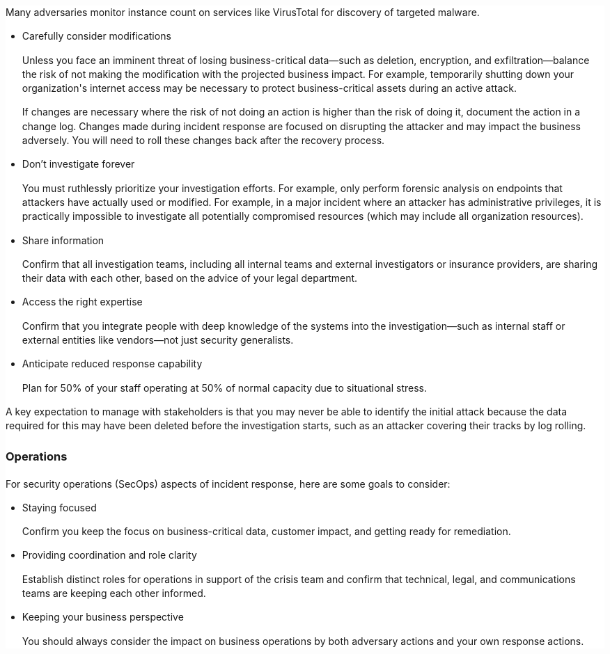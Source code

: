    Many adversaries monitor instance count on services like VirusTotal for discovery of targeted malware.

- Carefully consider modifications

   Unless you face an imminent threat of losing business-critical data&mdash;such as deletion, encryption, and exfiltration&mdash;balance the risk of not making the modification with the projected business impact. For example, temporarily shutting down your organization's internet access may be necessary to protect business-critical assets during an active attack.

   If changes are necessary where the risk of not doing an action is higher than the risk of doing it, document the action in a change log. Changes made during incident response are focused on disrupting the attacker and may impact the business adversely. You will need to roll these changes back after the recovery process.

- Don’t investigate forever

   You must ruthlessly prioritize your investigation efforts. For example, only perform forensic analysis on endpoints that attackers have actually used or modified. For example, in a major incident where an attacker has administrative privileges, it is practically impossible to investigate all potentially compromised resources (which may include all organization resources). 

- Share information

   Confirm that all investigation teams, including all internal teams and external investigators or insurance providers, are sharing their data with each other, based on the advice of your legal department.  

- Access the right expertise

   Confirm that you integrate people with deep knowledge of the systems into the investigation&mdash;such as internal staff or external entities like vendors&mdash;not just security generalists. 

- Anticipate reduced response capability

   Plan for 50% of your staff operating at 50% of normal capacity due to situational stress.

A key expectation to manage with stakeholders is that you may never be able to identify the initial attack because the data required for this may have been deleted before the investigation starts, such as an attacker covering their tracks by log rolling.

### Operations

For security operations (SecOps) aspects of incident response, here are some goals to consider:

- Staying focused

   Confirm you keep the focus on business-critical data, customer impact, and getting ready for remediation. 

- Providing coordination and role clarity

   Establish distinct roles for operations in support of the crisis team and confirm that technical, legal, and communications teams are keeping each other informed. 

- Keeping your business perspective

   You should always consider the impact on business operations by both adversary actions and your own response actions. 
